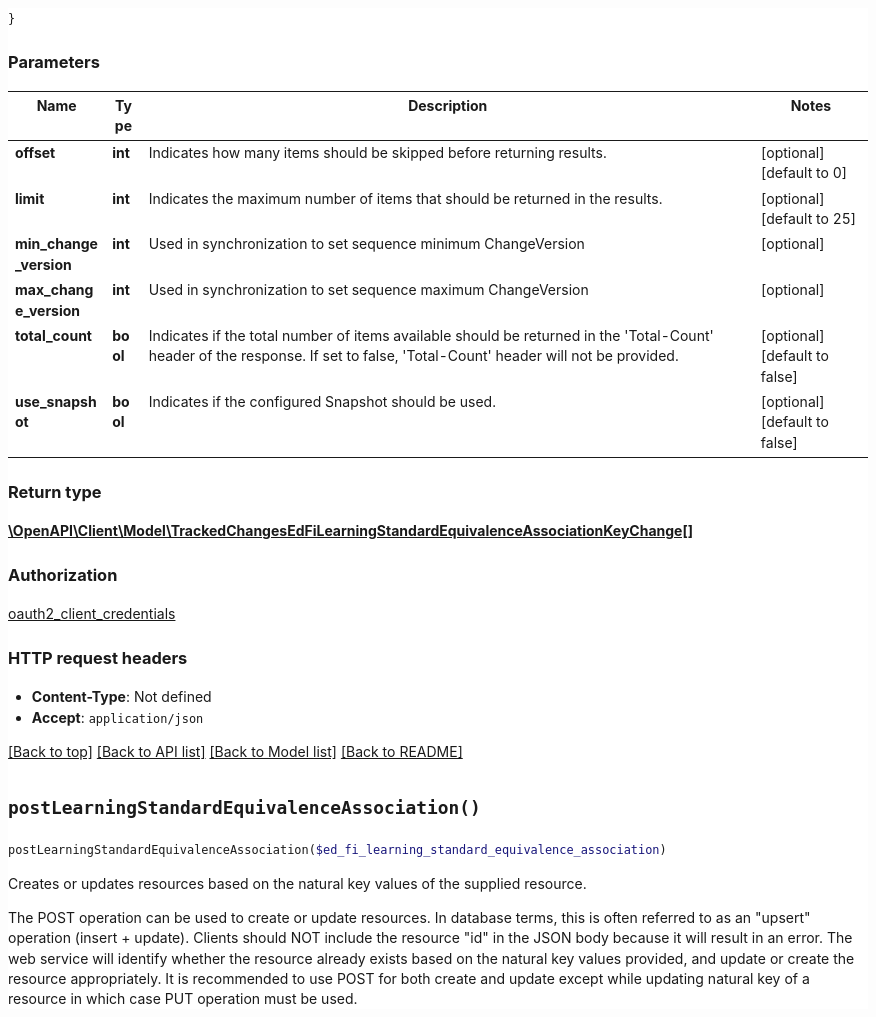 ```php
}
```

### Parameters

Name | Type | Description  | Notes
------------- | ------------- | ------------- | -------------
 **offset** | **int**| Indicates how many items should be skipped before returning results. | [optional] [default to 0]
 **limit** | **int**| Indicates the maximum number of items that should be returned in the results. | [optional] [default to 25]
 **min_change_version** | **int**| Used in synchronization to set sequence minimum ChangeVersion | [optional]
 **max_change_version** | **int**| Used in synchronization to set sequence maximum ChangeVersion | [optional]
 **total_count** | **bool**| Indicates if the total number of items available should be returned in the &#39;Total-Count&#39; header of the response.  If set to false, &#39;Total-Count&#39; header will not be provided. | [optional] [default to false]
 **use_snapshot** | **bool**| Indicates if the configured Snapshot should be used. | [optional] [default to false]

### Return type

[**\OpenAPI\Client\Model\TrackedChangesEdFiLearningStandardEquivalenceAssociationKeyChange[]**](../Model/TrackedChangesEdFiLearningStandardEquivalenceAssociationKeyChange.md)

### Authorization

[oauth2_client_credentials](../../README.md#oauth2_client_credentials)

### HTTP request headers

- **Content-Type**: Not defined
- **Accept**: `application/json`

[[Back to top]](#) [[Back to API list]](../../README.md#endpoints)
[[Back to Model list]](../../README.md#models)
[[Back to README]](../../README.md)

## `postLearningStandardEquivalenceAssociation()`

```php
postLearningStandardEquivalenceAssociation($ed_fi_learning_standard_equivalence_association)
```

Creates or updates resources based on the natural key values of the supplied resource.

The POST operation can be used to create or update resources. In database terms, this is often referred to as an \"upsert\" operation (insert + update). Clients should NOT include the resource \"id\" in the JSON body because it will result in an error. The web service will identify whether the resource already exists based on the natural key values provided, and update or create the resource appropriately. It is recommended to use POST for both create and update except while updating natural key of a resource in which case PUT operation must be used.
